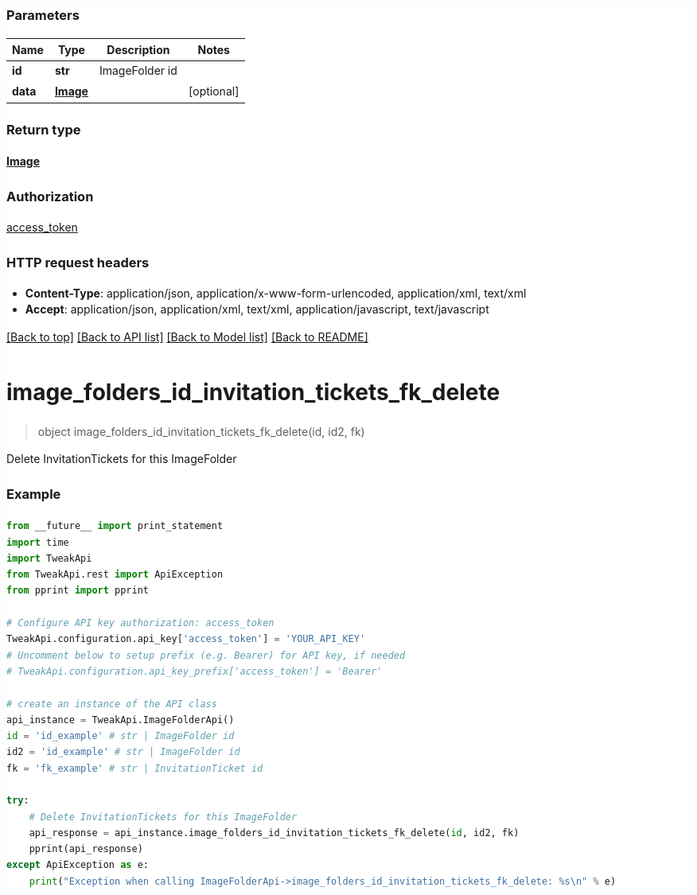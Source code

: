 ### Parameters

Name | Type | Description  | Notes
------------- | ------------- | ------------- | -------------
 **id** | **str**| ImageFolder id | 
 **data** | [**Image**](Image.md)|  | [optional] 

### Return type

[**Image**](Image.md)

### Authorization

[access_token](../README.md#access_token)

### HTTP request headers

 - **Content-Type**: application/json, application/x-www-form-urlencoded, application/xml, text/xml
 - **Accept**: application/json, application/xml, text/xml, application/javascript, text/javascript

[[Back to top]](#) [[Back to API list]](../README.md#documentation-for-api-endpoints) [[Back to Model list]](../README.md#documentation-for-models) [[Back to README]](../README.md)

# **image_folders_id_invitation_tickets_fk_delete**
> object image_folders_id_invitation_tickets_fk_delete(id, id2, fk)

Delete InvitationTickets for this ImageFolder

### Example 
```python
from __future__ import print_statement
import time
import TweakApi
from TweakApi.rest import ApiException
from pprint import pprint

# Configure API key authorization: access_token
TweakApi.configuration.api_key['access_token'] = 'YOUR_API_KEY'
# Uncomment below to setup prefix (e.g. Bearer) for API key, if needed
# TweakApi.configuration.api_key_prefix['access_token'] = 'Bearer'

# create an instance of the API class
api_instance = TweakApi.ImageFolderApi()
id = 'id_example' # str | ImageFolder id
id2 = 'id_example' # str | ImageFolder id
fk = 'fk_example' # str | InvitationTicket id

try: 
    # Delete InvitationTickets for this ImageFolder
    api_response = api_instance.image_folders_id_invitation_tickets_fk_delete(id, id2, fk)
    pprint(api_response)
except ApiException as e:
    print("Exception when calling ImageFolderApi->image_folders_id_invitation_tickets_fk_delete: %s\n" % e)
```

